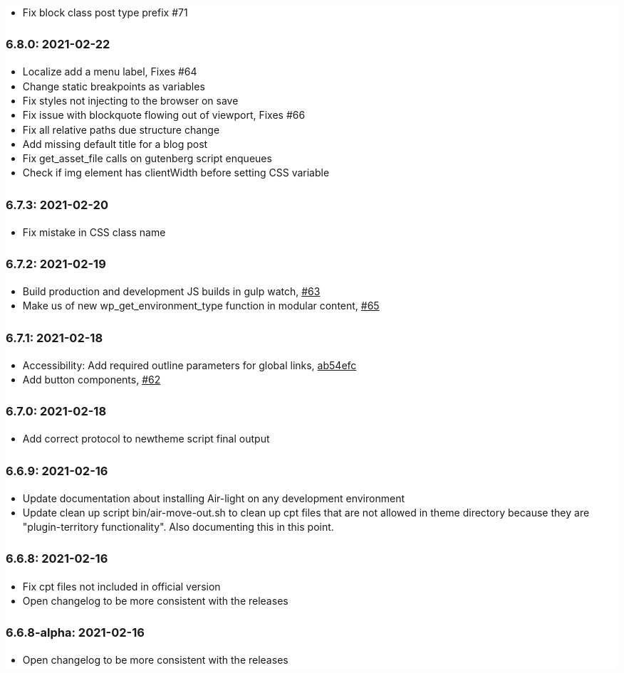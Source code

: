 * Fix block class post type prefix #71

### 6.8.0: 2021-02-22

* Localize add a menu label, Fixes #64
* Change static breakpoints as variables
* Fix styles not injecting to the browser on save
* Fix issue with blockquote flowing out of viewport, Fixes #66
* Fix all relative paths due structure change
* Add missing default title for a blog post
* Fix get_asset_file calls on gutenberg script enqueues
* Check if img element has clientWidth before setting CSS variable

### 6.7.3: 2021-02-20

* Fix mistake in CSS class name

### 6.7.2: 2021-02-19

* Build production and development JS builds in gulp watch, [#63](https://github.com/digitoimistodude/air-light/pull/63)
* Make us of new wp_get_environment_type function in modular content, [#65](https://github.com/digitoimistodude/air-light/pull/65)

### 6.7.1: 2021-02-18

* Accessibility: Add required outline parameters for global links, [ab54efc](https://github.com/digitoimistodude/air-light/commit/ab54efc820bfd94a6a15ea492e143971c54ea684)
* Add button components, [#62](https://github.com/digitoimistodude/air-light/pull/62)

### 6.7.0: 2021-02-18

* Add correct protocol to newtheme script final output
### 6.6.9: 2021-02-16

* Update documentation about installing Air-light on any development environment
* Update clean up script bin/air-move-out.sh to clean up cpt files that are not allowed in theme directory because they are "plugin-territory functionality". Also documenting this in this point.
### 6.6.8: 2021-02-16

* Fix cpt files not included in official version
* Open changelog to be more consistent with the releases

### 6.6.8-alpha: 2021-02-16

* Open changelog to be more consistent with the releases
